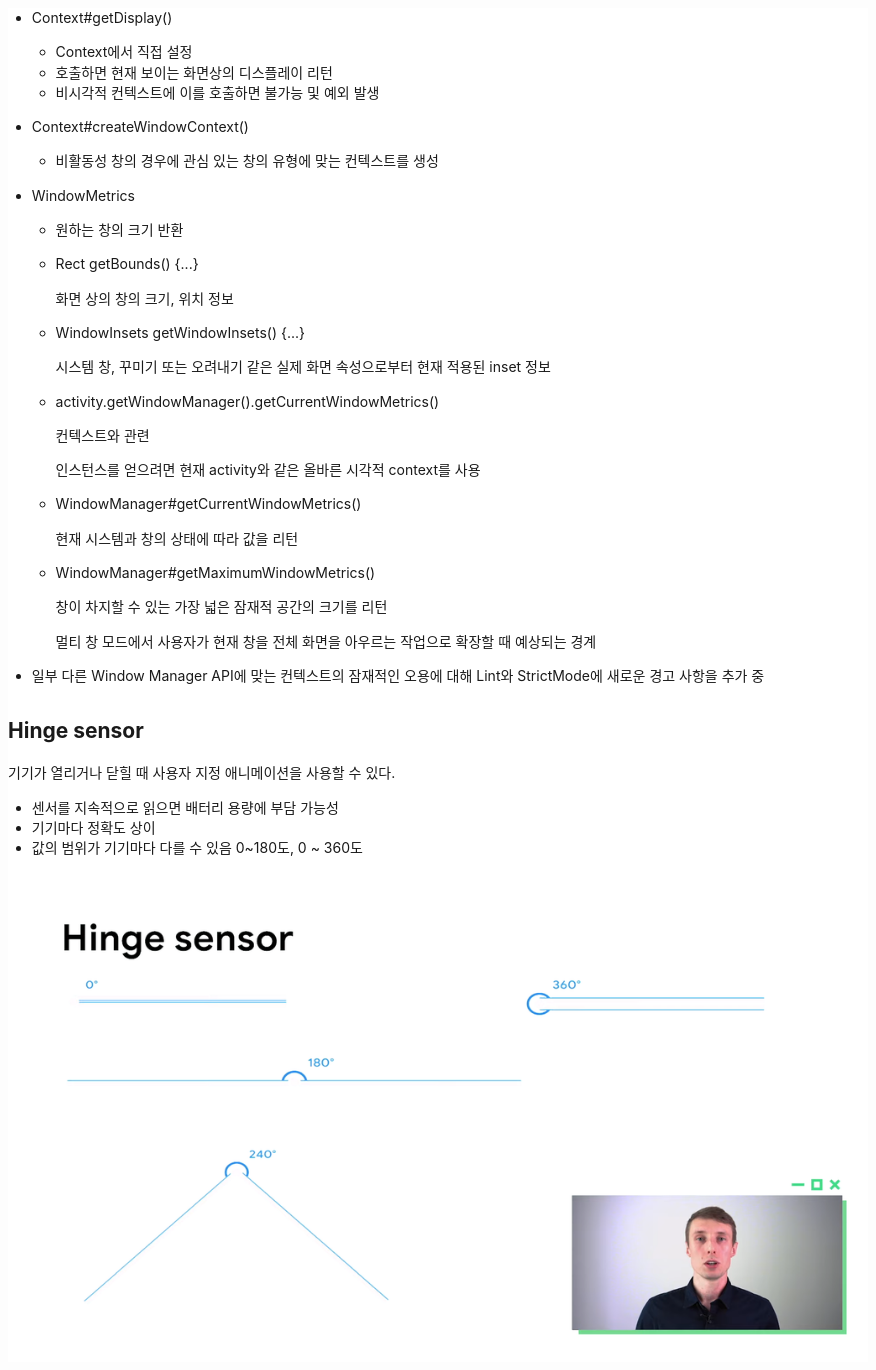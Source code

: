 - Context#getDisplay()
    - Context에서 직접 설정
    - 호출하면 현재 보이는 화면상의 디스플레이 리턴
    - 비시각적 컨텍스트에 이를 호출하면 불가능 및 예외 발생
- Context#createWindowContext()
    - 비활동성 창의 경우에 관심 있는 창의 유형에 맞는 컨텍스트를 생성
- WindowMetrics
    - 원하는 창의 크기 반환
    - Rect getBounds() {...}

        화면 상의 창의 크기, 위치 정보

    - WindowInsets getWindowInsets() {...}

        시스템 창, 꾸미기 또는 오려내기 같은 실제 화면 속성으로부터 현재 적용된 inset 정보

    - activity.getWindowManager().getCurrentWindowMetrics()

        컨텍스트와 관련

        인스턴스를 얻으려면 현재 activity와 같은 올바른 시각적 context를 사용 

    - WindowManager#getCurrentWindowMetrics()

        현재 시스템과 창의 상태에 따라 값을 리턴

    - WindowManager#getMaximumWindowMetrics()

        창이 차지할 수 있는 가장 넓은 잠재적 공간의 크기를 리턴

        멀티 창 모드에서 사용자가 현재 창을 전체 화면을 아우르는 작업으로 확장할 때 예상되는 경계

- 일부 다른 Window Manager API에 맞는 컨텍스트의 잠재적인 오용에 대해 Lint와 StrictMode에 새로운 경고 사항을 추가 중


## Hinge sensor

기기가 열리거나 닫힐 때 사용자 지정 애니메이션을 사용할 수 있다.

- 센서를 지속적으로 읽으면 배터리 용량에 부담 가능성
- 기기마다 정확도 상이
- 값의 범위가 기기마다 다를 수 있음 0~180도, 0 ~ 360도

![res/screen11.png](res/screen11.png)
